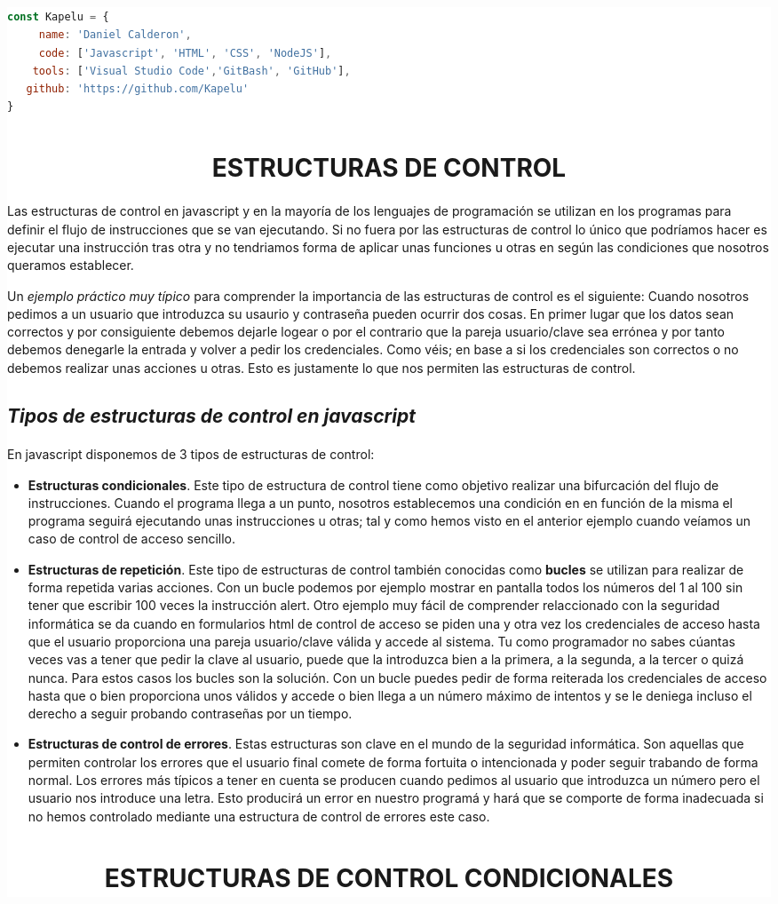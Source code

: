 ```javascript
const Kapelu = {
     name: 'Daniel Calderon',
     code: ['Javascript', 'HTML', 'CSS', 'NodeJS'],
    tools: ['Visual Studio Code','GitBash', 'GitHub'],
   github: 'https://github.com/Kapelu'
}
```
<h1  align="center">ESTRUCTURAS DE CONTROL </h1>

Las estructuras de control en javascript y en la mayoría de los lenguajes de programación se utilizan en los programas para definir el flujo de instrucciones que se van ejecutando. Si no fuera por las estructuras de control lo único que podríamos hacer es ejecutar una instrucción tras otra y no tendriamos forma de aplicar unas funciones u otras en según las condiciones que nosotros queramos establecer.

Un _ejemplo práctico muy típico_ para comprender la importancia de las estructuras de control es el siguiente: Cuando nosotros pedimos a un usuario que introduzca su usaurio y contraseña pueden ocurrir dos cosas. En primer lugar que los datos sean correctos y por consiguiente debemos dejarle logear o por el contrario que la pareja usuario/clave sea errónea y por tanto debemos denegarle la entrada y volver a pedir los credenciales. Como véis; en base a si los credenciales son correctos o no debemos realizar unas acciones u otras. Esto es justamente lo que nos permiten las estructuras de control.

## *Tipos de estructuras de control en javascript*

En javascript disponemos de 3 tipos de estructuras de control:

*  **Estructuras condicionales**. Este tipo de estructura de control tiene como objetivo realizar una bifurcación del flujo de instrucciones. Cuando el programa llega a un punto, nosotros establecemos una condición en en función de la misma el programa seguirá ejecutando unas instrucciones u otras; tal y como hemos visto en el anterior ejemplo cuando veíamos un caso de control de acceso sencillo.
  
* **Estructuras de repetición**. Este tipo de estructuras de control también conocidas como **bucles** se utilizan para realizar de forma repetida varias acciones. Con un bucle podemos por ejemplo mostrar en pantalla todos los números del 1 al 100 sin tener que escribir 100 veces la instrucción alert. 
Otro ejemplo muy fácil de comprender relaccionado con la seguridad informática se da cuando en formularios html de control de acceso se piden una y otra vez los credenciales de acceso hasta que el usuario proporciona una pareja usuario/clave válida y accede al sistema. Tu como programador no sabes cúantas veces vas a tener que pedir la clave al usuario, puede que la introduzca bien a la primera, a la segunda, a la tercer o quizá nunca. Para estos casos los bucles son la solución. Con un bucle puedes pedir de forma reiterada los credenciales de acceso hasta que o bien proporciona unos válidos y accede o bien llega a un número máximo de intentos y se le deniega incluso el derecho a seguir probando contraseñas por un tiempo.

* **Estructuras de control de errores**. Estas estructuras son clave en el mundo de la seguridad informática. Son aquellas que permiten controlar los errores que el usuario final comete de forma fortuita o intencionada y poder seguir trabando de forma normal. Los errores más típicos a tener en cuenta se producen cuando pedimos al usuario que introduzca un número pero el usuario nos introduce una letra. Esto producirá un error en nuestro programá y hará que se comporte de forma inadecuada si no hemos controlado mediante una estructura de control de errores este caso.

<h1  align="center"></h1>
<h1  align="center">ESTRUCTURAS DE CONTROL CONDICIONALES</h1>
